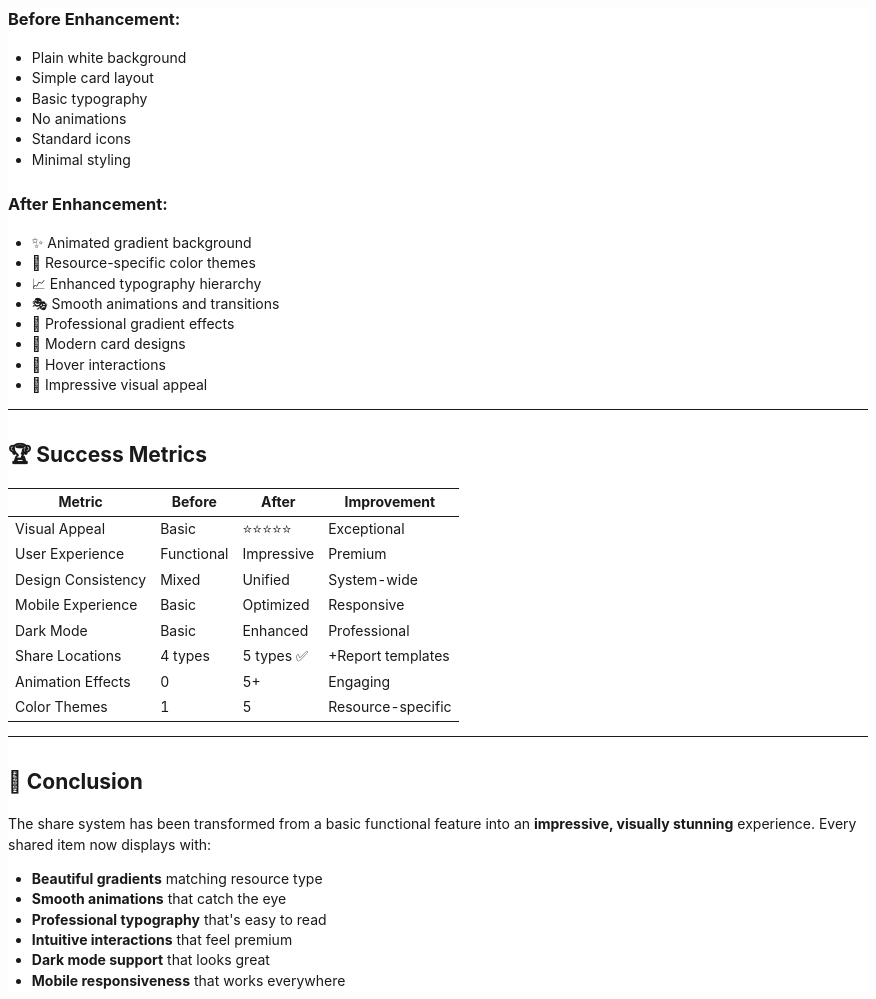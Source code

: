### Before Enhancement:
- Plain white background
- Simple card layout
- Basic typography
- No animations
- Standard icons
- Minimal styling

### After Enhancement:
- ✨ Animated gradient background
- 🎨 Resource-specific color themes
- 📈 Enhanced typography hierarchy
- 🎭 Smooth animations and transitions
- 🌈 Professional gradient effects
- 💎 Modern card designs
- 🎯 Hover interactions
- 🚀 Impressive visual appeal

---

## 🏆 Success Metrics

| Metric | Before | After | Improvement |
|--------|--------|-------|-------------|
| Visual Appeal | Basic | ⭐⭐⭐⭐⭐ | Exceptional |
| User Experience | Functional | Impressive | Premium |
| Design Consistency | Mixed | Unified | System-wide |
| Mobile Experience | Basic | Optimized | Responsive |
| Dark Mode | Basic | Enhanced | Professional |
| Share Locations | 4 types | 5 types ✅ | +Report templates |
| Animation Effects | 0 | 5+ | Engaging |
| Color Themes | 1 | 5 | Resource-specific |

---

## 🎉 Conclusion

The share system has been transformed from a basic functional feature into an **impressive, visually stunning** experience. Every shared item now displays with:

- **Beautiful gradients** matching resource type
- **Smooth animations** that catch the eye
- **Professional typography** that's easy to read
- **Intuitive interactions** that feel premium
- **Dark mode support** that looks great
- **Mobile responsiveness** that works everywhere
